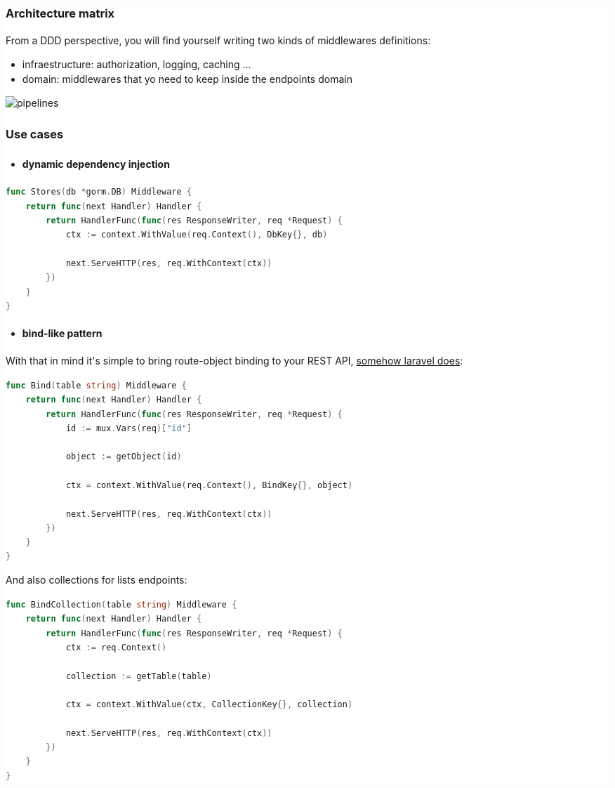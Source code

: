 ### Architecture matrix

From a DDD perspective, you will find yourself writing two kinds of middlewares definitions:

- infraestructure: authorization, logging, caching ...
- domain: middlewares that yo need to keep inside the endpoints domain

![pipelines](/middleware/matrix5.png)

### Use cases

- #### dynamic dependency injection

```go
func Stores(db *gorm.DB) Middleware {
	return func(next Handler) Handler {
		return HandlerFunc(func(res ResponseWriter, req *Request) {
			ctx := context.WithValue(req.Context(), DbKey{}, db)

			next.ServeHTTP(res, req.WithContext(ctx))
		})
	}
}
```

- #### bind-like pattern

With that in mind it's simple to bring route-object binding to your REST API, [somehow laravel does](https://laravel.com/docs/9.x/routing#implicit-binding):

```go
func Bind(table string) Middleware {
	return func(next Handler) Handler {
		return HandlerFunc(func(res ResponseWriter, req *Request) {
			id := mux.Vars(req)["id"]

            object := getObject(id)

            ctx = context.WithValue(req.Context(), BindKey{}, object)

            next.ServeHTTP(res, req.WithContext(ctx))
		})
	}
}
```

And also collections for lists endpoints:

```go
func BindCollection(table string) Middleware {
	return func(next Handler) Handler {
		return HandlerFunc(func(res ResponseWriter, req *Request) {
            ctx := req.Context()

            collection := getTable(table)

            ctx = context.WithValue(ctx, CollectionKey{}, collection)

            next.ServeHTTP(res, req.WithContext(ctx))
		})
	}
}
```
